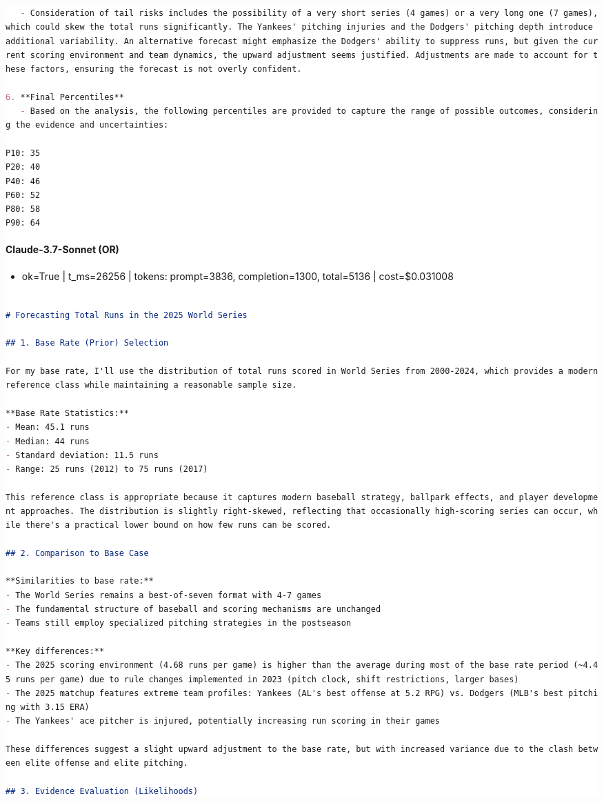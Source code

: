 ```md
   - Consideration of tail risks includes the possibility of a very short series (4 games) or a very long one (7 games), which could skew the total runs significantly. The Yankees' pitching injuries and the Dodgers' pitching depth introduce additional variability. An alternative forecast might emphasize the Dodgers' ability to suppress runs, but given the current scoring environment and team dynamics, the upward adjustment seems justified. Adjustments are made to account for these factors, ensuring the forecast is not overly confident.

6. **Final Percentiles**
   - Based on the analysis, the following percentiles are provided to capture the range of possible outcomes, considering the evidence and uncertainties:

P10: 35  
P20: 40  
P40: 46  
P60: 52  
P80: 58  
P90: 64

```

#### Claude-3.7-Sonnet (OR)

- ok=True | t_ms=26256 | tokens: prompt=3836, completion=1300, total=5136 | cost=$0.031008

```md

# Forecasting Total Runs in the 2025 World Series

## 1. Base Rate (Prior) Selection

For my base rate, I'll use the distribution of total runs scored in World Series from 2000-2024, which provides a modern reference class while maintaining a reasonable sample size.

**Base Rate Statistics:**
- Mean: 45.1 runs
- Median: 44 runs
- Standard deviation: 11.5 runs
- Range: 25 runs (2012) to 75 runs (2017)

This reference class is appropriate because it captures modern baseball strategy, ballpark effects, and player development approaches. The distribution is slightly right-skewed, reflecting that occasionally high-scoring series can occur, while there's a practical lower bound on how few runs can be scored.

## 2. Comparison to Base Case

**Similarities to base rate:**
- The World Series remains a best-of-seven format with 4-7 games
- The fundamental structure of baseball and scoring mechanisms are unchanged
- Teams still employ specialized pitching strategies in the postseason

**Key differences:**
- The 2025 scoring environment (4.68 runs per game) is higher than the average during most of the base rate period (~4.45 runs per game) due to rule changes implemented in 2023 (pitch clock, shift restrictions, larger bases)
- The 2025 matchup features extreme team profiles: Yankees (AL's best offense at 5.2 RPG) vs. Dodgers (MLB's best pitching with 3.15 ERA)
- The Yankees' ace pitcher is injured, potentially increasing run scoring in their games

These differences suggest a slight upward adjustment to the base rate, but with increased variance due to the clash between elite offense and elite pitching.

## 3. Evidence Evaluation (Likelihoods)

```